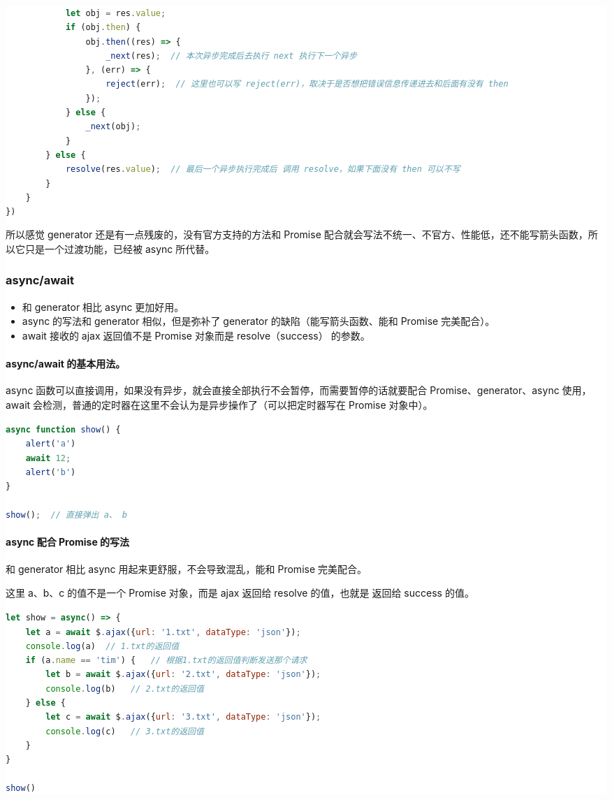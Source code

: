 ```js
            let obj = res.value;
            if (obj.then) {
                obj.then((res) => {
                    _next(res);  // 本次异步完成后去执行 next 执行下一个异步
                }, (err) => {
                    reject(err);  // 这里也可以写 reject(err)，取决于是否想把错误信息传递进去和后面有没有 then
                });
            } else {
                _next(obj);
            }
        } else {
            resolve(res.value);  // 最后一个异步执行完成后 调用 resolve，如果下面没有 then 可以不写
        }
    }
})
```

所以感觉 generator 还是有一点残废的，没有官方支持的方法和 Promise 配合就会写法不统一、不官方、性能低，还不能写箭头函数，所以它只是一个过渡功能，已经被 async 所代替。

### async/await

- 和 generator 相比 async 更加好用。
- async 的写法和 generator 相似，但是弥补了 generator 的缺陷（能写箭头函数、能和 Promise 完美配合）。
- await 接收的 ajax 返回值不是 Promise 对象而是 resolve（success） 的参数。

#### async/await 的基本用法。

async 函数可以直接调用，如果没有异步，就会直接全部执行不会暂停，而需要暂停的话就要配合 Promise、generator、async 使用，await 会检测，普通的定时器在这里不会认为是异步操作了（可以把定时器写在 Promise 对象中）。

```js
async function show() {
    alert('a')
    await 12;
    alert('b')
}

show();  // 直接弹出 a、 b
```

#### async 配合 Promise 的写法

和 generator 相比 async 用起来更舒服，不会导致混乱，能和 Promise 完美配合。

这里 a、b、c 的值不是一个 Promise 对象，而是 ajax 返回给 resolve 的值，也就是 返回给 success 的值。

```js
let show = async() => {
    let a = await $.ajax({url: '1.txt', dataType: 'json'});
    console.log(a)  // 1.txt的返回值
    if (a.name == 'tim') {   // 根据1.txt的返回值判断发送那个请求
        let b = await $.ajax({url: '2.txt', dataType: 'json'});
        console.log(b)   // 2.txt的返回值
    } else {
        let c = await $.ajax({url: '3.txt', dataType: 'json'});
        console.log(c)   // 3.txt的返回值
    }
}

show()
```
